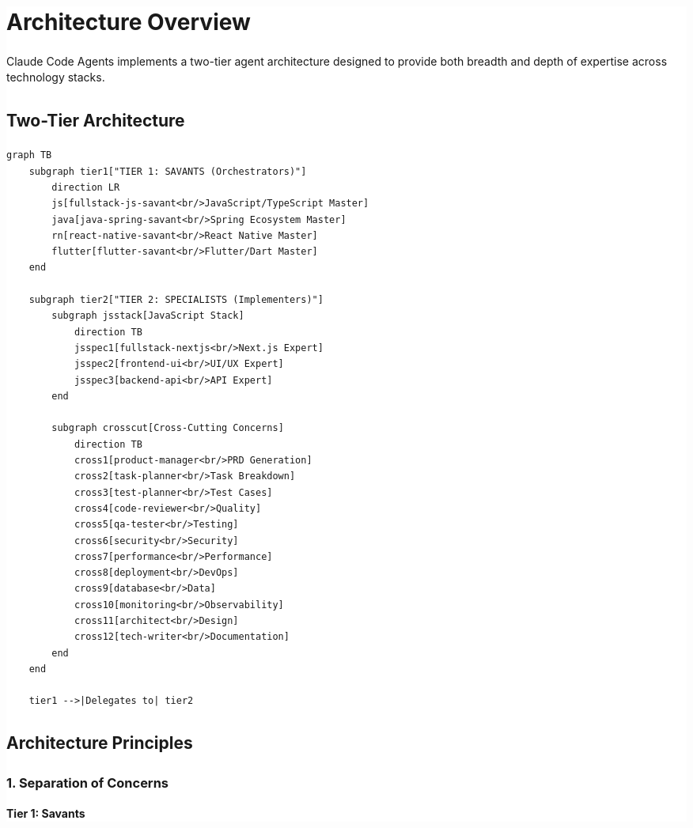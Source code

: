 # Architecture Overview

Claude Code Agents implements a two-tier agent architecture designed to provide both breadth and depth of expertise across technology stacks.

## Two-Tier Architecture

```mermaid
graph TB
    subgraph tier1["TIER 1: SAVANTS (Orchestrators)"]
        direction LR
        js[fullstack-js-savant<br/>JavaScript/TypeScript Master]
        java[java-spring-savant<br/>Spring Ecosystem Master]
        rn[react-native-savant<br/>React Native Master]
        flutter[flutter-savant<br/>Flutter/Dart Master]
    end

    subgraph tier2["TIER 2: SPECIALISTS (Implementers)"]
        subgraph jsstack[JavaScript Stack]
            direction TB
            jsspec1[fullstack-nextjs<br/>Next.js Expert]
            jsspec2[frontend-ui<br/>UI/UX Expert]
            jsspec3[backend-api<br/>API Expert]
        end

        subgraph crosscut[Cross-Cutting Concerns]
            direction TB
            cross1[product-manager<br/>PRD Generation]
            cross2[task-planner<br/>Task Breakdown]
            cross3[test-planner<br/>Test Cases]
            cross4[code-reviewer<br/>Quality]
            cross5[qa-tester<br/>Testing]
            cross6[security<br/>Security]
            cross7[performance<br/>Performance]
            cross8[deployment<br/>DevOps]
            cross9[database<br/>Data]
            cross10[monitoring<br/>Observability]
            cross11[architect<br/>Design]
            cross12[tech-writer<br/>Documentation]
        end
    end

    tier1 -->|Delegates to| tier2
```

## Architecture Principles

### 1. Separation of Concerns

**Tier 1: Savants**
